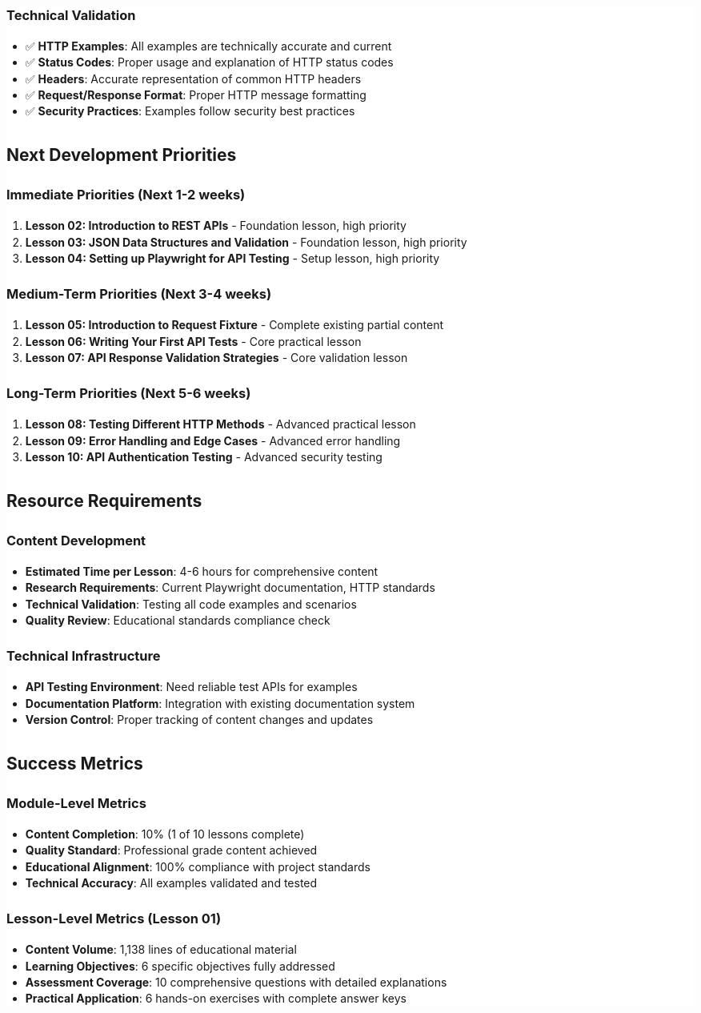 ### Technical Validation
- ✅ **HTTP Examples**: All examples are technically accurate and current
- ✅ **Status Codes**: Proper usage and explanation of HTTP status codes
- ✅ **Headers**: Accurate representation of common HTTP headers
- ✅ **Request/Response Format**: Proper HTTP message formatting
- ✅ **Security Practices**: Examples follow security best practices

## Next Development Priorities

### Immediate Priorities (Next 1-2 weeks)
1. **Lesson 02: Introduction to REST APIs** - Foundation lesson, high priority
2. **Lesson 03: JSON Data Structures and Validation** - Foundation lesson, high priority
3. **Lesson 04: Setting up Playwright for API Testing** - Setup lesson, high priority

### Medium-Term Priorities (Next 3-4 weeks)
1. **Lesson 05: Introduction to Request Fixture** - Complete existing partial content
2. **Lesson 06: Writing Your First API Tests** - Core practical lesson
3. **Lesson 07: API Response Validation Strategies** - Core validation lesson

### Long-Term Priorities (Next 5-6 weeks)
1. **Lesson 08: Testing Different HTTP Methods** - Advanced practical lesson
2. **Lesson 09: Error Handling and Edge Cases** - Advanced error handling
3. **Lesson 10: API Authentication Testing** - Advanced security testing

## Resource Requirements

### Content Development
- **Estimated Time per Lesson**: 4-6 hours for comprehensive content
- **Research Requirements**: Current Playwright documentation, HTTP standards
- **Technical Validation**: Testing all code examples and scenarios
- **Quality Review**: Educational standards compliance check

### Technical Infrastructure
- **API Testing Environment**: Need reliable test APIs for examples
- **Documentation Platform**: Integration with existing documentation system
- **Version Control**: Proper tracking of content changes and updates

## Success Metrics

### Module-Level Metrics
- **Content Completion**: 10% (1 of 10 lessons complete)
- **Quality Standard**: Professional grade content achieved
- **Educational Alignment**: 100% compliance with project standards
- **Technical Accuracy**: All examples validated and tested

### Lesson-Level Metrics (Lesson 01)
- **Content Volume**: 1,138 lines of educational material
- **Learning Objectives**: 6 specific objectives fully addressed
- **Assessment Coverage**: 10 comprehensive questions with detailed explanations
- **Practical Application**: 6 hands-on exercises with complete answer keys
